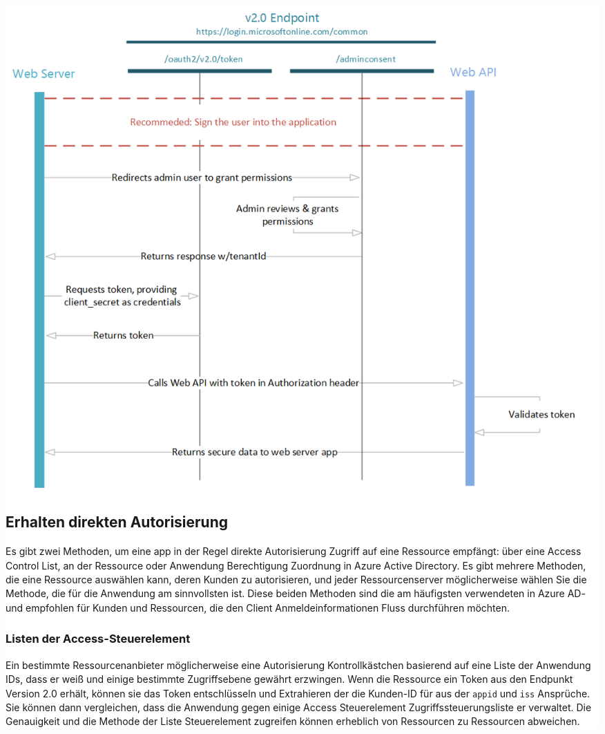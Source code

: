 ![Client Anmeldeinformationen Fluss](../media/active-directory-v2-flows/convergence_scenarios_client_creds.png)

## <a name="get-direct-authorization"></a>Erhalten direkten Autorisierung 
Es gibt zwei Methoden, um eine app in der Regel direkte Autorisierung Zugriff auf eine Ressource empfängt: über eine Access Control List, an der Ressource oder Anwendung Berechtigung Zuordnung in Azure Active Directory.  Es gibt mehrere Methoden, die eine Ressource auswählen kann, deren Kunden zu autorisieren, und jeder Ressourcenserver möglicherweise wählen Sie die Methode, die für die Anwendung am sinnvollsten ist.  Diese beiden Methoden sind die am häufigsten verwendeten in Azure AD- und empfohlen für Kunden und Ressourcen, die den Client Anmeldeinformationen Fluss durchführen möchten.

### <a name="access-control-lists"></a>Listen der Access-Steuerelement
Ein bestimmte Ressourcenanbieter möglicherweise eine Autorisierung Kontrollkästchen basierend auf eine Liste der Anwendung IDs, dass er weiß und einige bestimmte Zugriffsebene gewährt erzwingen.  Wenn die Ressource ein Token aus den Endpunkt Version 2.0 erhält, können sie das Token entschlüsseln und Extrahieren der die Kunden-ID für aus der `appid` und `iss` Ansprüche.  Sie können dann vergleichen, dass die Anwendung gegen einige Access Steuerelement Zugriffssteuerungsliste er verwaltet.  Die Genauigkeit und die Methode der Liste Steuerelement zugreifen können erheblich von Ressourcen zu Ressourcen abweichen.
